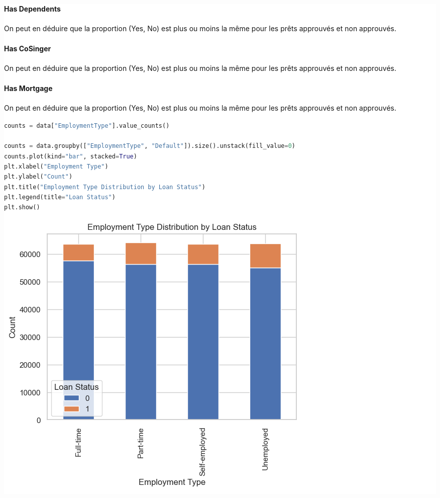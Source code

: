 #### Has Dependents

On peut en déduire que la proportion (Yes, No) est plus ou moins la même
pour les prêts approuvés et non approuvés.

#### Has CoSinger

On peut en déduire que la proportion (Yes, No) est plus ou moins la même
pour les prêts approuvés et non approuvés.

#### Has Mortgage

On peut en déduire que la proportion (Yes, No) est plus ou moins la même
pour les prêts approuvés et non approuvés.

</div>

<div id="34971ec4" class="cell code" markdown="1" execution_count="77">

``` python
counts = data["EmploymentType"].value_counts()

counts = data.groupby(["EmploymentType", "Default"]).size().unstack(fill_value=0)
counts.plot(kind="bar", stacked=True)
plt.xlabel("Employment Type")
plt.ylabel("Count")
plt.title("Employment Type Distribution by Loan Status")
plt.legend(title="Loan Status")
plt.show()
```

<div class="output display_data" markdown="1">

![](vertopal_841c9384338c4391b8a8dd81e113ba35/6aa2b4b3fe34c370c84b51cfa671b532ae24f1b7.png)
